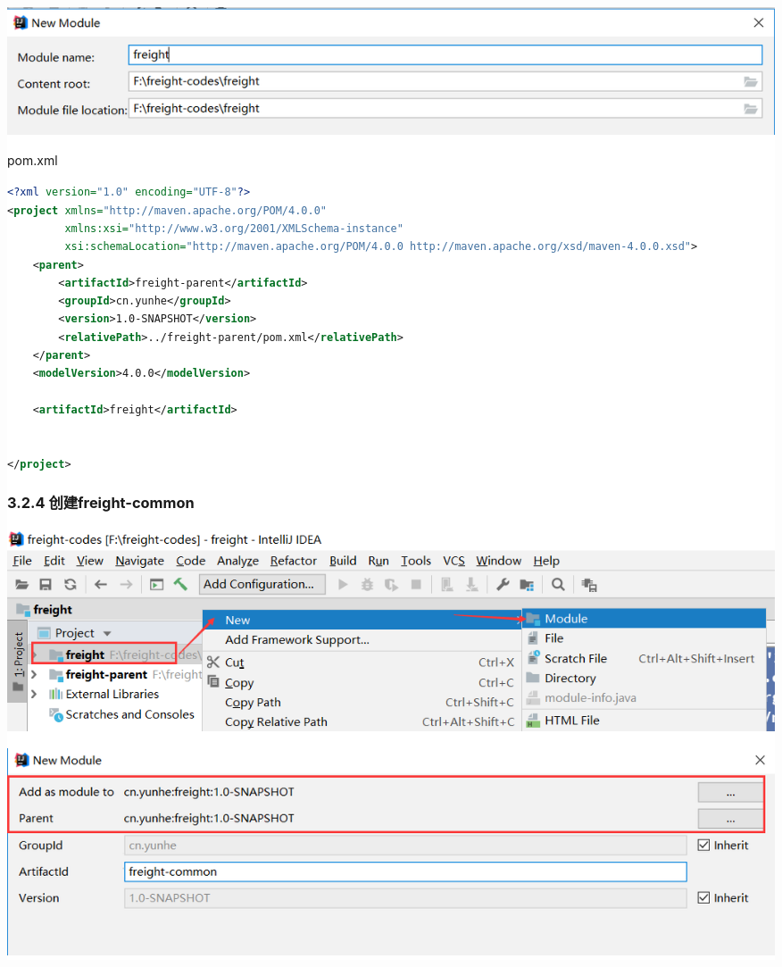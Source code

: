 ![image-20200907220608563](day01.assets/image-20200907220608563.png)

pom.xml

```xml
<?xml version="1.0" encoding="UTF-8"?>
<project xmlns="http://maven.apache.org/POM/4.0.0"
         xmlns:xsi="http://www.w3.org/2001/XMLSchema-instance"
         xsi:schemaLocation="http://maven.apache.org/POM/4.0.0 http://maven.apache.org/xsd/maven-4.0.0.xsd">
    <parent>
        <artifactId>freight-parent</artifactId>
        <groupId>cn.yunhe</groupId>
        <version>1.0-SNAPSHOT</version>
        <relativePath>../freight-parent/pom.xml</relativePath>
    </parent>
    <modelVersion>4.0.0</modelVersion>

    <artifactId>freight</artifactId>


</project>
```

### 3.2.4   创建freight-common

![image-20200907220920558](day01.assets/image-20200907220920558.png)

![image-20200907221026096](day01.assets/image-20200907221026096.png)
